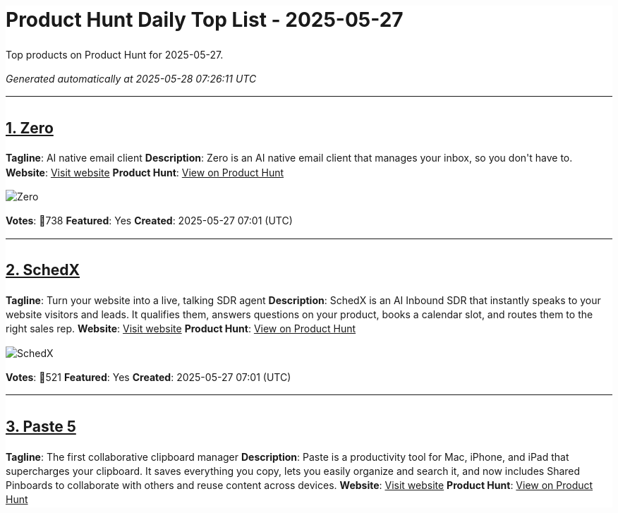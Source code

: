 # Product Hunt Daily Top List - 2025-05-27

Top products on Product Hunt for 2025-05-27.

_Generated automatically at 2025-05-28 07:26:11 UTC_

---

## [1. Zero](https://www.producthunt.com/posts/zero-8?utm_campaign=producthunt-api&utm_medium=api-v2&utm_source=Application%3A+phdata+%28ID%3A+183397%29)
**Tagline**: AI native email client
**Description**: Zero is an AI native email client that manages your inbox, so you don't have to.
**Website**: [Visit website](https://www.producthunt.com/r/AN32ERYFR5FLCL?utm_campaign=producthunt-api&utm_medium=api-v2&utm_source=Application%3A+phdata+%28ID%3A+183397%29)
**Product Hunt**: [View on Product Hunt](https://www.producthunt.com/posts/zero-8?utm_campaign=producthunt-api&utm_medium=api-v2&utm_source=Application%3A+phdata+%28ID%3A+183397%29)

![Zero](https://ph-files.imgix.net/2023dea9-7302-4eca-8346-8582b02ad60f.png?auto=format)

**Votes**: 🔺738
**Featured**: Yes
**Created**: 2025-05-27 07:01 (UTC)

---

## [2. SchedX](https://www.producthunt.com/posts/schedx?utm_campaign=producthunt-api&utm_medium=api-v2&utm_source=Application%3A+phdata+%28ID%3A+183397%29)
**Tagline**: Turn your website into a live, talking SDR agent
**Description**: SchedX is an AI Inbound SDR that instantly speaks to your website visitors and leads. It qualifies them, answers questions on your product, books a calendar slot, and routes them to the right sales rep.
**Website**: [Visit website](https://www.producthunt.com/r/CJTBB4JUO3FQK4?utm_campaign=producthunt-api&utm_medium=api-v2&utm_source=Application%3A+phdata+%28ID%3A+183397%29)
**Product Hunt**: [View on Product Hunt](https://www.producthunt.com/posts/schedx?utm_campaign=producthunt-api&utm_medium=api-v2&utm_source=Application%3A+phdata+%28ID%3A+183397%29)

![SchedX](https://ph-files.imgix.net/4c058c86-53e7-4a44-b385-875a72266dc9.png?auto=format)

**Votes**: 🔺521
**Featured**: Yes
**Created**: 2025-05-27 07:01 (UTC)

---

## [3. Paste 5](https://www.producthunt.com/posts/paste-5?utm_campaign=producthunt-api&utm_medium=api-v2&utm_source=Application%3A+phdata+%28ID%3A+183397%29)
**Tagline**: The first collaborative clipboard manager
**Description**: Paste is a productivity tool for Mac, iPhone, and iPad that supercharges your clipboard. It saves everything you copy, lets you easily organize and search it, and now includes Shared Pinboards to collaborate with others and reuse content across devices.
**Website**: [Visit website](https://www.producthunt.com/r/2425TD6IMVTG7N?utm_campaign=producthunt-api&utm_medium=api-v2&utm_source=Application%3A+phdata+%28ID%3A+183397%29)
**Product Hunt**: [View on Product Hunt](https://www.producthunt.com/posts/paste-5?utm_campaign=producthunt-api&utm_medium=api-v2&utm_source=Application%3A+phdata+%28ID%3A+183397%29)
